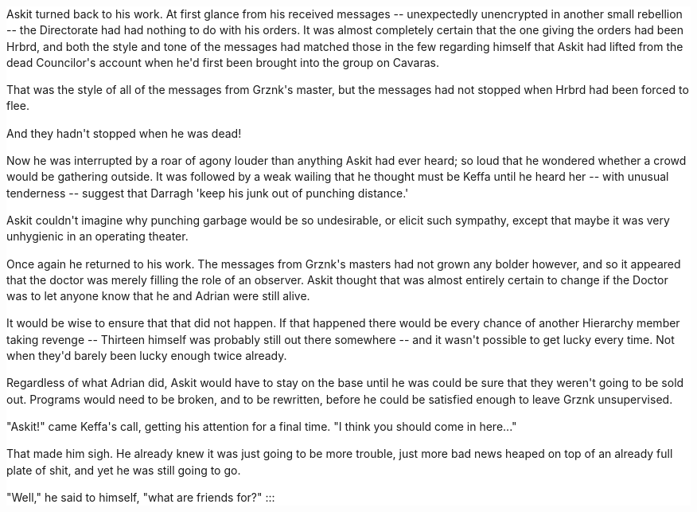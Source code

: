 Askit turned back to his work. At first glance from his received
messages -- unexpectedly unencrypted in another small rebellion -- the
Directorate had had nothing to do with his orders. It was almost
completely certain that the one giving the orders had been Hrbrd, and
both the style and tone of the messages had matched those in the few
regarding himself that Askit had lifted from the dead Councilor\'s
account when he\'d first been brought into the group on Cavaras.

That was the style of all of the messages from Grznk\'s master, but the
messages had not stopped when Hrbrd had been forced to flee.

And they hadn\'t stopped when he was dead!

Now he was interrupted by a roar of agony louder than anything Askit had
ever heard; so loud that he wondered whether a crowd would be gathering
outside. It was followed by a weak wailing that he thought must be Keffa
until he heard her -- with unusual tenderness -- suggest that Darragh
\'keep his junk out of punching distance.\'

Askit couldn\'t imagine why punching garbage would be so undesirable, or
elicit such sympathy, except that maybe it was very unhygienic in an
operating theater.

Once again he returned to his work. The messages from Grznk\'s masters
had not grown any bolder however, and so it appeared that the doctor was
merely filling the role of an observer. Askit thought that was almost
entirely certain to change if the Doctor was to let anyone know that he
and Adrian were still alive.

It would be wise to ensure that that did not happen. If that happened
there would be every chance of another Hierarchy member taking revenge
-- Thirteen himself was probably still out there somewhere -- and it
wasn\'t possible to get lucky every time. Not when they\'d barely been
lucky enough twice already.

Regardless of what Adrian did, Askit would have to stay on the base
until he was could be sure that they weren\'t going to be sold out.
Programs would need to be broken, and to be rewritten, before he could
be satisfied enough to leave Grznk unsupervised.

"Askit!" came Keffa\'s call, getting his attention for a final time. "I
think you should come in here..."

That made him sigh. He already knew it was just going to be more
trouble, just more bad news heaped on top of an already full plate of
shit, and yet he was still going to go.

"Well," he said to himself, "what are friends for?"
:::

